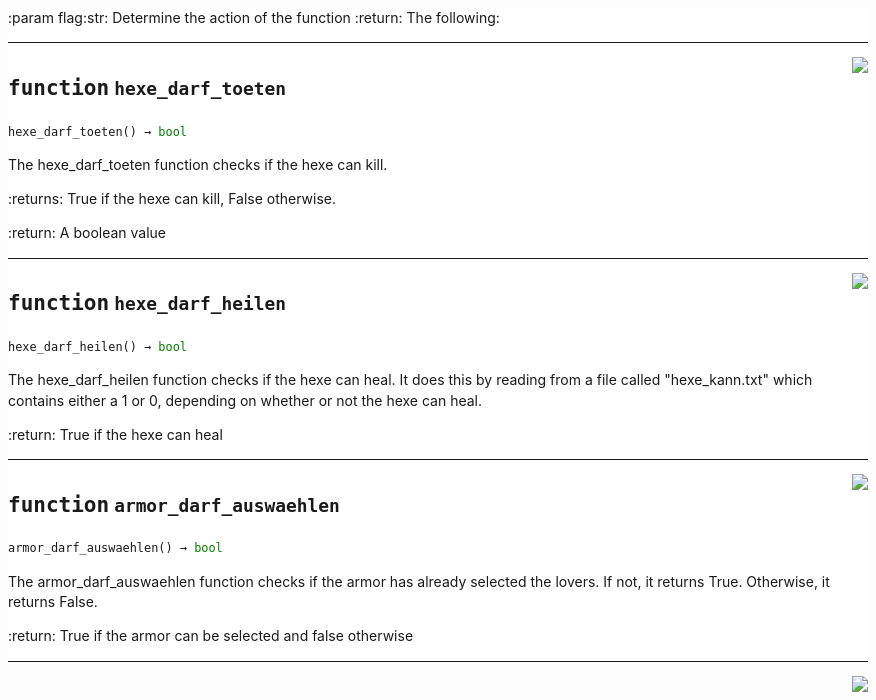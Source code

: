 :param flag:str: Determine the action of the function :return: The following: 


---

<a href="../werwolf.py#L223"><img align="right" style="float:right;" src="https://img.shields.io/badge/-source-cccccc?style=flat-square"></a>

## <kbd>function</kbd> `hexe_darf_toeten`

```python
hexe_darf_toeten() → bool
```

The hexe_darf_toeten function checks if the hexe can kill. 

:returns: True if the hexe can kill, False otherwise. 



:return: A boolean value 


---

<a href="../werwolf.py#L242"><img align="right" style="float:right;" src="https://img.shields.io/badge/-source-cccccc?style=flat-square"></a>

## <kbd>function</kbd> `hexe_darf_heilen`

```python
hexe_darf_heilen() → bool
```

The hexe_darf_heilen function checks if the hexe can heal. It does this by reading from a file called &quot;hexe_kann.txt&quot; which contains either a 1 or 0, depending on whether or not the hexe can heal. 

:return: True if the hexe can heal 


---

<a href="../werwolf.py#L259"><img align="right" style="float:right;" src="https://img.shields.io/badge/-source-cccccc?style=flat-square"></a>

## <kbd>function</kbd> `armor_darf_auswaehlen`

```python
armor_darf_auswaehlen() → bool
```

The armor_darf_auswaehlen function checks if the armor has already selected the lovers. If not, it returns True. Otherwise, it returns False. 

:return: True if the armor can be selected and false otherwise 


---

<a href="../werwolf.py#L276"><img align="right" style="float:right;" src="https://img.shields.io/badge/-source-cccccc?style=flat-square"></a>
